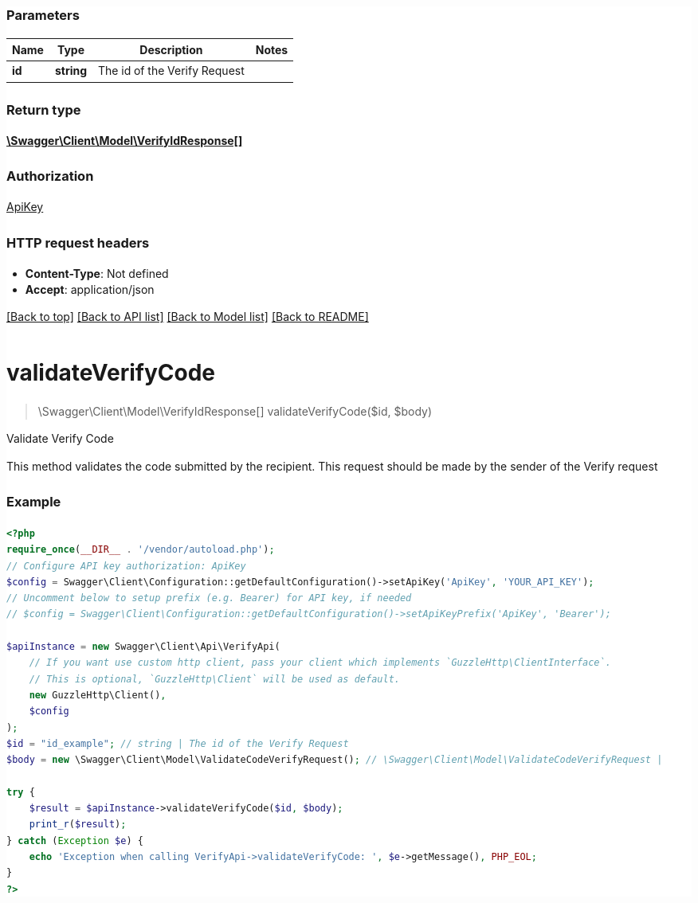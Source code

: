 ### Parameters

Name | Type | Description  | Notes
------------- | ------------- | ------------- | -------------
 **id** | **string**| The id of the Verify Request |

### Return type

[**\Swagger\Client\Model\VerifyIdResponse[]**](../Model/VerifyIdResponse.md)

### Authorization

[ApiKey](../../README.md#ApiKey)

### HTTP request headers

 - **Content-Type**: Not defined
 - **Accept**: application/json

[[Back to top]](#) [[Back to API list]](../../README.md#documentation-for-api-endpoints) [[Back to Model list]](../../README.md#documentation-for-models) [[Back to README]](../../README.md)

# **validateVerifyCode**
> \Swagger\Client\Model\VerifyIdResponse[] validateVerifyCode($id, $body)

Validate Verify Code

This method validates the code submitted by the recipient. This request should be made by the sender of the Verify request

### Example
```php
<?php
require_once(__DIR__ . '/vendor/autoload.php');
// Configure API key authorization: ApiKey
$config = Swagger\Client\Configuration::getDefaultConfiguration()->setApiKey('ApiKey', 'YOUR_API_KEY');
// Uncomment below to setup prefix (e.g. Bearer) for API key, if needed
// $config = Swagger\Client\Configuration::getDefaultConfiguration()->setApiKeyPrefix('ApiKey', 'Bearer');

$apiInstance = new Swagger\Client\Api\VerifyApi(
    // If you want use custom http client, pass your client which implements `GuzzleHttp\ClientInterface`.
    // This is optional, `GuzzleHttp\Client` will be used as default.
    new GuzzleHttp\Client(),
    $config
);
$id = "id_example"; // string | The id of the Verify Request
$body = new \Swagger\Client\Model\ValidateCodeVerifyRequest(); // \Swagger\Client\Model\ValidateCodeVerifyRequest | 

try {
    $result = $apiInstance->validateVerifyCode($id, $body);
    print_r($result);
} catch (Exception $e) {
    echo 'Exception when calling VerifyApi->validateVerifyCode: ', $e->getMessage(), PHP_EOL;
}
?>
```
